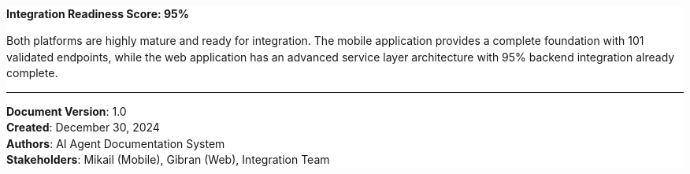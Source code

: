 **Integration Readiness Score: 95%**

Both platforms are highly mature and ready for integration. The mobile application provides a complete foundation with 101 validated endpoints, while the web application has an advanced service layer architecture with 95% backend integration already complete.

---

**Document Version**: 1.0  
**Created**: December 30, 2024  
**Authors**: AI Agent Documentation System  
**Stakeholders**: Mikail (Mobile), Gibran (Web), Integration Team
